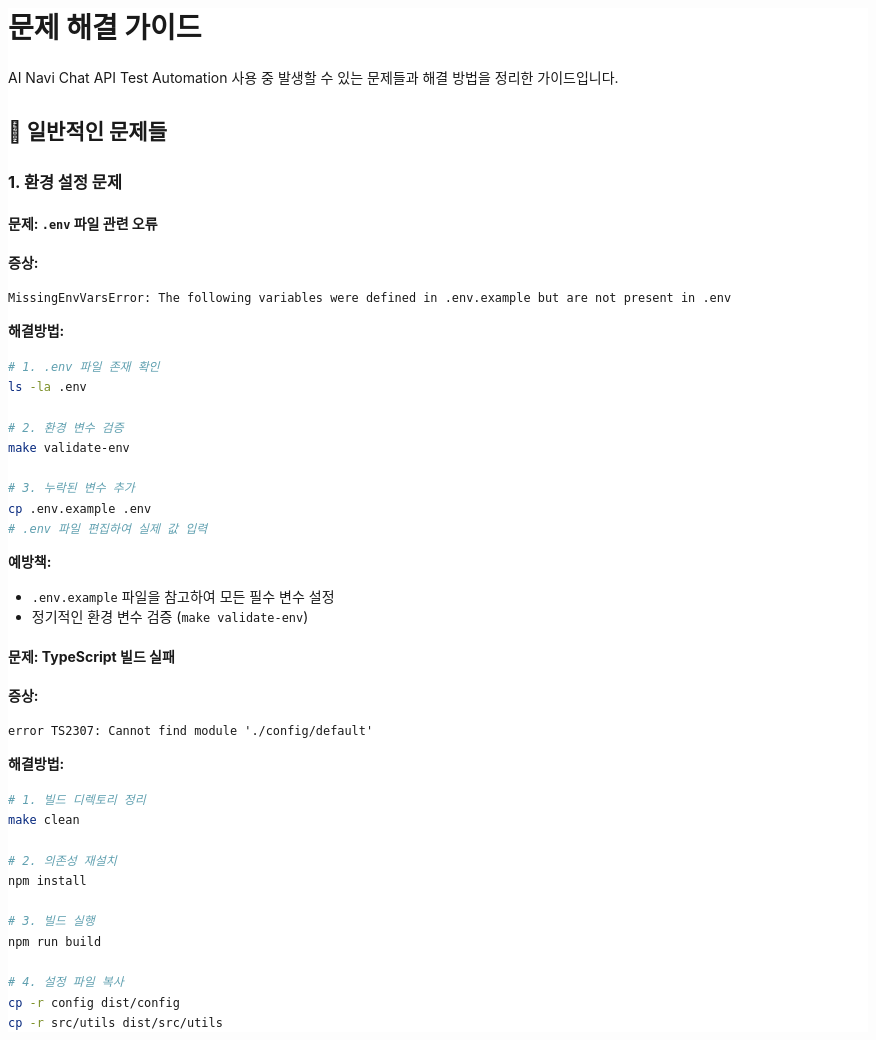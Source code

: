 # 문제 해결 가이드

AI Navi Chat API Test Automation 사용 중 발생할 수 있는 문제들과 해결 방법을 정리한 가이드입니다.

## 🚨 일반적인 문제들

### 1. 환경 설정 문제

#### 문제: `.env` 파일 관련 오류

**증상:**
```
MissingEnvVarsError: The following variables were defined in .env.example but are not present in .env
```

**해결방법:**
```bash
# 1. .env 파일 존재 확인
ls -la .env

# 2. 환경 변수 검증
make validate-env

# 3. 누락된 변수 추가
cp .env.example .env
# .env 파일 편집하여 실제 값 입력
```

**예방책:**
- `.env.example` 파일을 참고하여 모든 필수 변수 설정
- 정기적인 환경 변수 검증 (`make validate-env`)

#### 문제: TypeScript 빌드 실패

**증상:**
```
error TS2307: Cannot find module './config/default'
```

**해결방법:**
```bash
# 1. 빌드 디렉토리 정리
make clean

# 2. 의존성 재설치
npm install

# 3. 빌드 실행
npm run build

# 4. 설정 파일 복사
cp -r config dist/config
cp -r src/utils dist/src/utils
```
